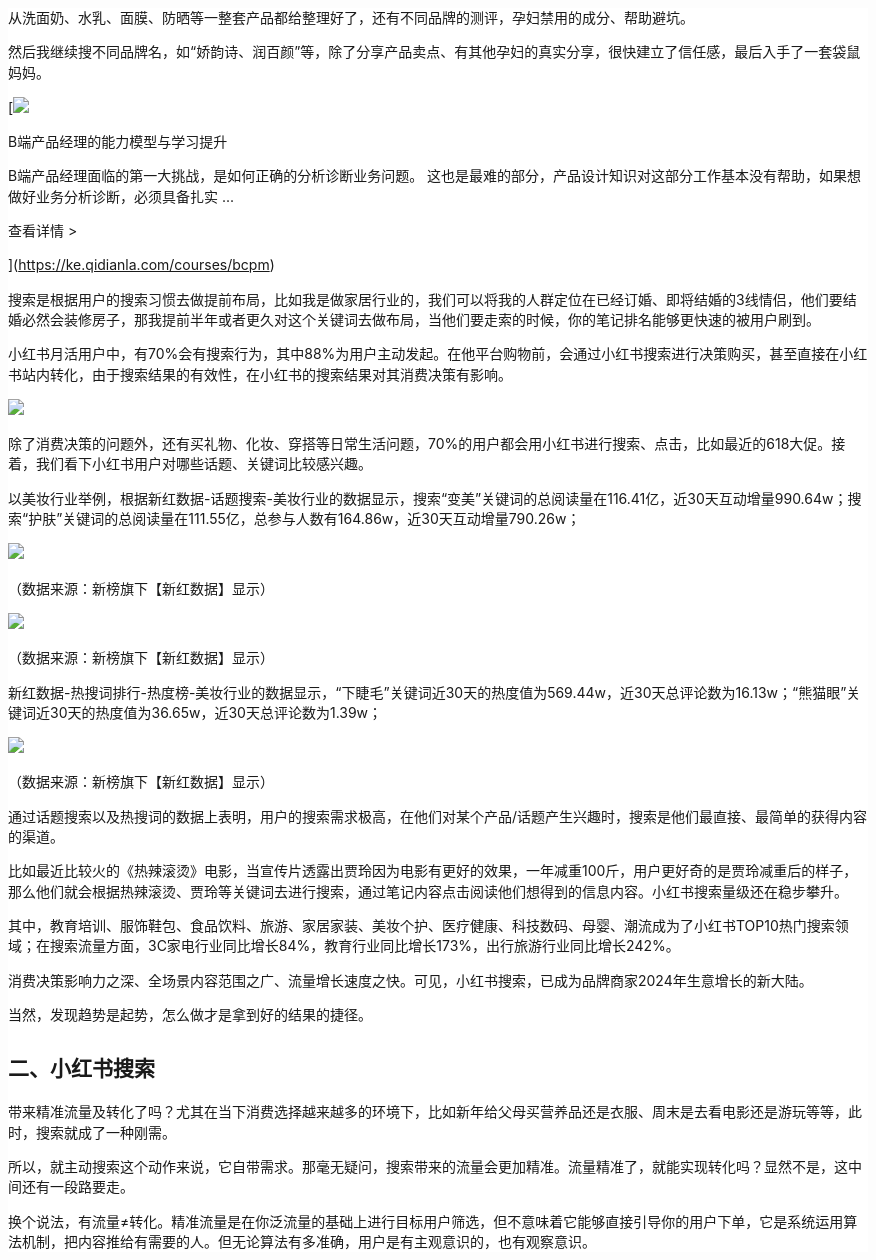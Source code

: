 从洗面奶、水乳、面膜、防晒等一整套产品都给整理好了，还有不同品牌的测评，孕妇禁用的成分、帮助避坑。

然后我继续搜不同品牌名，如“娇韵诗、润百颜”等，除了分享产品卖点、有其他孕妇的真实分享，很快建立了信任感，最后入手了一套袋鼠妈妈。

[![](https://image.woshipm.com/2023/08/02/1554eea8-30e3-11ee-88e7-00163e0b5ff3.png)

B端产品经理的能力模型与学习提升

B端产品经理面临的第一大挑战，是如何正确的分析诊断业务问题。 这也是最难的部分，产品设计知识对这部分工作基本没有帮助，如果想做好业务分析诊断，必须具备扎实 ...

查看详情 >

](https://ke.qidianla.com/courses/bcpm)

搜索是根据用户的搜索习惯去做提前布局，比如我是做家居行业的，我们可以将我的人群定位在已经订婚、即将结婚的3线情侣，他们要结婚必然会装修房子，那我提前半年或者更久对这个关键词去做布局，当他们要走索的时候，你的笔记排名能够更快速的被用户刷到。

小红书月活用户中，有70%会有搜索行为，其中88%为用户主动发起。在他平台购物前，会通过小红书搜索进行决策购买，甚至直接在小红书站内转化，由于搜索结果的有效性，在小红书的搜索结果对其消费决策有影响。

![](https://image.woshipm.com/2024/05/23/43ad6be8-191a-11ef-b503-00163e142b65.png)

除了消费决策的问题外，还有买礼物、化妆、穿搭等日常生活问题，70%的用户都会用小红书进行搜索、点击，比如最近的618大促。接着，我们看下小红书用户对哪些话题、关键词比较感兴趣。

以美妆行业举例，根据新红数据-话题搜索-美妆行业的数据显示，搜索“变美”关键词的总阅读量在116.41亿，近30天互动增量990.64w；搜索“护肤”关键词的总阅读量在111.55亿，总参与人数有164.86w，近30天互动增量790.26w；

![](https://image.woshipm.com/2024/05/23/43f06e98-191a-11ef-b503-00163e142b65.png)

（数据来源：新榜旗下【新红数据】显示）

![](https://image.woshipm.com/2024/05/23/4435a0d0-191a-11ef-b503-00163e142b65.png)

（数据来源：新榜旗下【新红数据】显示）

新红数据-热搜词排行-热度榜-美妆行业的数据显示，“下睫毛”关键词近30天的热度值为569.44w，近30天总评论数为16.13w；“熊猫眼”关键词近30天的热度值为36.65w，近30天总评论数为1.39w；

![](https://image.woshipm.com/2024/05/23/44985c3e-191a-11ef-b503-00163e142b65.png)

（数据来源：新榜旗下【新红数据】显示）

通过话题搜索以及热搜词的数据上表明，用户的搜索需求极高，在他们对某个产品/话题产生兴趣时，搜索是他们最直接、最简单的获得内容的渠道。

比如最近比较火的《热辣滚烫》电影，当宣传片透露出贾玲因为电影有更好的效果，一年减重100斤，用户更好奇的是贾玲减重后的样子，那么他们就会根据热辣滚烫、贾玲等关键词去进行搜索，通过笔记内容点击阅读他们想得到的信息内容。小红书搜索量级还在稳步攀升。

其中，教育培训、服饰鞋包、食品饮料、旅游、家居家装、美妆个护、医疗健康、科技数码、母婴、潮流成为了小红书TOP10热门搜索领域；在搜索流量方面，3C家电行业同比增长84%，教育行业同比增长173%，出行旅游行业同比增长242%。

消费决策影响力之深、全场景内容范围之广、流量增长速度之快。可见，小红书搜索，已成为品牌商家2024年生意增长的新大陆。

当然，发现趋势是起势，怎么做才是拿到好的结果的捷径。

## 二、小红书搜索

带来精准流量及转化了吗？尤其在当下消费选择越来越多的环境下，比如新年给父母买营养品还是衣服、周末是去看电影还是游玩等等，此时，搜索就成了一种刚需。

所以，就主动搜索这个动作来说，它自带需求。那毫无疑问，搜索带来的流量会更加精准。流量精准了，就能实现转化吗？显然不是，这中间还有一段路要走。

换个说法，有流量≠转化。精准流量是在你泛流量的基础上进行目标用户筛选，但不意味着它能够直接引导你的用户下单，它是系统运用算法机制，把内容推给有需要的人。但无论算法有多准确，用户是有主观意识的，也有观察意识。
